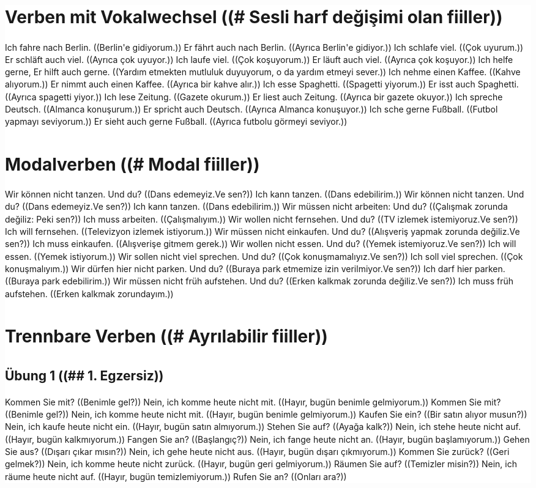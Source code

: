 # Verben mit Vokalwechsel ((# Sesli harf değişimi olan fiiller))
Ich fahre nach Berlin. ((Berlin'e gidiyorum.))
Er fährt auch nach Berlin. ((Ayrıca Berlin'e gidiyor.))
Ich schlafe viel. ((Çok uyurum.))
Er schläft auch viel. ((Ayrıca çok uyuyor.))
Ich laufe viel. ((Çok koşuyorum.))
Er läuft auch viel. ((Ayrıca çok koşuyor.))
Ich helfe gerne, Er hilft auch gerne. ((Yardım etmekten mutluluk duyuyorum, o da yardım etmeyi sever.))
Ich nehme einen Kaffee. ((Kahve alıyorum.))
Er nimmt auch einen Kaffee. ((Ayrıca bir kahve alır.))
Ich esse Spaghetti. ((Spagetti yiyorum.))
Er isst auch Spaghetti. ((Ayrıca spagetti yiyor.))
Ich lese Zeitung. ((Gazete okurum.))
Er liest auch Zeitung. ((Ayrıca bir gazete okuyor.))
Ich spreche Deutsch. ((Almanca konuşurum.))
Er spricht auch Deutsch. ((Ayrıca Almanca konuşuyor.))
Ich sche gerne Fußball. ((Futbol yapmayı seviyorum.))
Er sieht auch gerne Fußball. ((Ayrıca futbolu görmeyi seviyor.))
# Modalverben ((# Modal fiiller))
Wir können nicht tanzen. Und du? ((Dans edemeyiz.Ve sen?))
Ich kann tanzen. ((Dans edebilirim.))
Wir können nicht tanzen. Und du? ((Dans edemeyiz.Ve sen?))
Ich kann tanzen. ((Dans edebilirim.))
Wir müssen nicht arbeiten: Und du? ((Çalışmak zorunda değiliz: Peki sen?))
Ich muss arbeiten. ((Çalışmalıyım.))
Wir wollen nicht fernsehen. Und du? ((TV izlemek istemiyoruz.Ve sen?))
Ich will fernsehen. ((Televizyon izlemek istiyorum.))
Wir müssen nicht einkaufen. Und du? ((Alışveriş yapmak zorunda değiliz.Ve sen?))
Ich muss einkaufen. ((Alışverişe gitmem gerek.))
Wir wollen nicht essen. Und du? ((Yemek istemiyoruz.Ve sen?))
Ich will essen. ((Yemek istiyorum.))
Wir sollen nicht viel sprechen. Und du? ((Çok konuşmamalıyız.Ve sen?))
Ich soll viel sprechen. ((Çok konuşmalıyım.))
Wir dürfen hier nicht parken. Und du? ((Buraya park etmemize izin verilmiyor.Ve sen?))
Ich darf hier parken. ((Buraya park edebilirim.))
Wir müssen nicht früh aufstehen. Und du? ((Erken kalkmak zorunda değiliz.Ve sen?))
Ich muss früh aufstehen. ((Erken kalkmak zorundayım.))
# Trennbare Verben ((# Ayrılabilir fiiller))
## Übung 1 ((## 1. Egzersiz))
Kommen Sie mit? ((Benimle gel?))
Nein, ich komme heute nicht mit. ((Hayır, bugün benimle gelmiyorum.))
Kommen Sie mit? ((Benimle gel?))
Nein, ich komme heute nicht mit. ((Hayır, bugün benimle gelmiyorum.))
Kaufen Sie ein? ((Bir satın alıyor musun?))
Nein, ich kaufe heute nicht ein. ((Hayır, bugün satın almıyorum.))
Stehen Sie auf? ((Ayağa kalk?))
Nein, ich stehe heute nicht auf. ((Hayır, bugün kalkmıyorum.))
Fangen Sie an? ((Başlangıç?))
Nein, ich fange heute nicht an. ((Hayır, bugün başlamıyorum.))
Gehen Sie aus? ((Dışarı çıkar mısın?))
Nein, ich gehe heute nicht aus. ((Hayır, bugün dışarı çıkmıyorum.))
Kommen Sie zurück? ((Geri gelmek?))
Nein, ich komme heute nicht zurück. ((Hayır, bugün geri gelmiyorum.))
Räumen Sie auf? ((Temizler misin?))
Nein, ich räume heute nicht auf. ((Hayır, bugün temizlemiyorum.))
Rufen Sie an? ((Onları ara?))